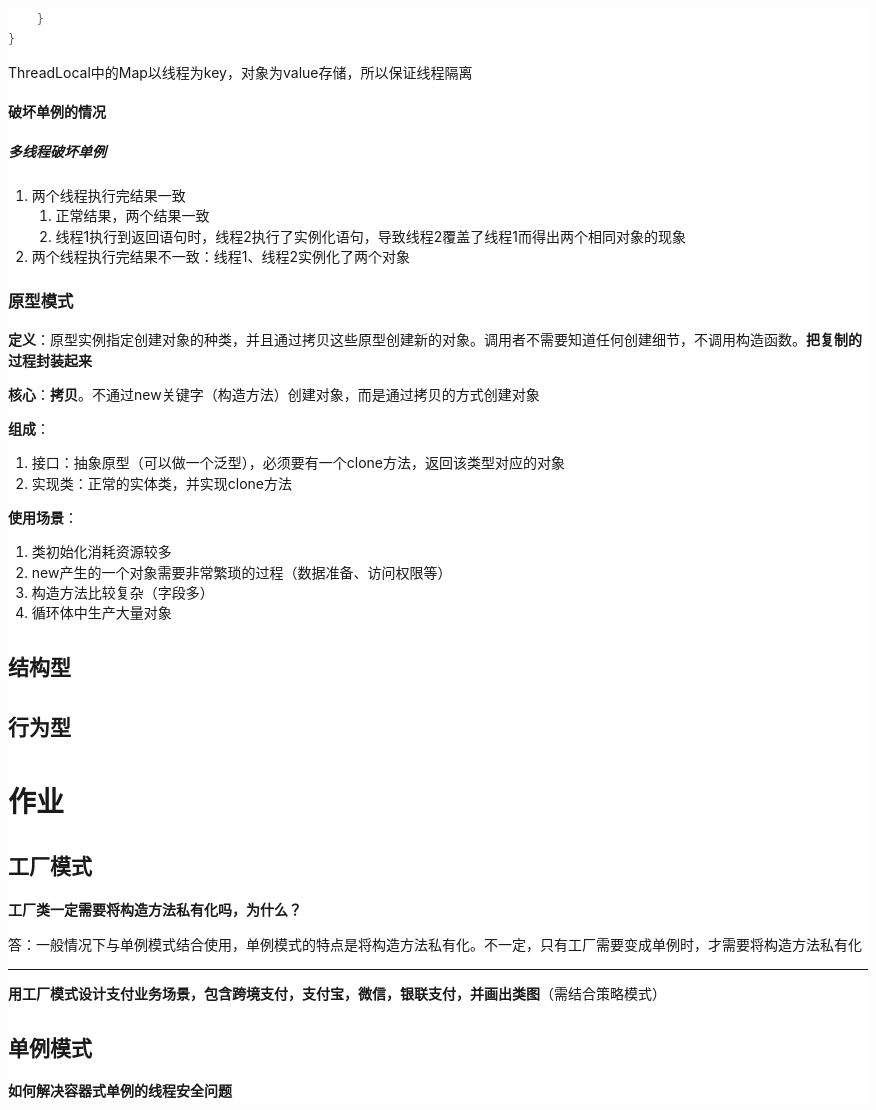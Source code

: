 ```java
    }
}
```

ThreadLocal中的Map以线程为key，对象为value存储，所以保证线程隔离

#### 破坏单例的情况

##### 多线程破坏单例

1. 两个线程执行完结果一致
   1. 正常结果，两个结果一致
   2. 线程1执行到返回语句时，线程2执行了实例化语句，导致线程2覆盖了线程1而得出两个相同对象的现象
2. 两个线程执行完结果不一致：线程1、线程2实例化了两个对象

### 原型模式

**定义**：原型实例指定创建对象的种类，并且通过拷贝这些原型创建新的对象。调用者不需要知道任何创建细节，不调用构造函数。**把复制的过程封装起来**

**核心**：**拷贝**。不通过new关键字（构造方法）创建对象，而是通过拷贝的方式创建对象

**组成**：

1. 接口：抽象原型（可以做一个泛型），必须要有一个clone方法，返回该类型对应的对象
2. 实现类：正常的实体类，并实现clone方法

**使用场景**：

1. 类初始化消耗资源较多
2. new产生的一个对象需要非常繁琐的过程（数据准备、访问权限等）
3. 构造方法比较复杂（字段多）
4. 循环体中生产大量对象

## 结构型

## 行为型

# 作业

## 工厂模式

**工厂类一定需要将构造方法私有化吗，为什么？**

答：一般情况下与单例模式结合使用，单例模式的特点是将构造方法私有化。不一定，只有工厂需要变成单例时，才需要将构造方法私有化

---

**用工厂模式设计支付业务场景，包含跨境支付，支付宝，微信，银联支付，并画出类图**（需结合策略模式）

## 单例模式

**如何解决容器式单例的线程安全问题**
